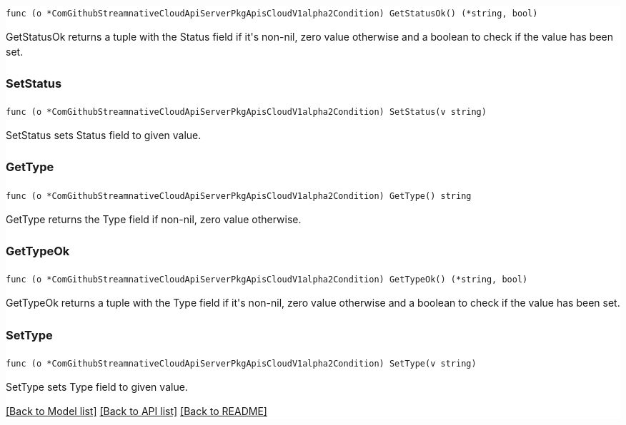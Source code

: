 `func (o *ComGithubStreamnativeCloudApiServerPkgApisCloudV1alpha2Condition) GetStatusOk() (*string, bool)`

GetStatusOk returns a tuple with the Status field if it's non-nil, zero value otherwise
and a boolean to check if the value has been set.

### SetStatus

`func (o *ComGithubStreamnativeCloudApiServerPkgApisCloudV1alpha2Condition) SetStatus(v string)`

SetStatus sets Status field to given value.


### GetType

`func (o *ComGithubStreamnativeCloudApiServerPkgApisCloudV1alpha2Condition) GetType() string`

GetType returns the Type field if non-nil, zero value otherwise.

### GetTypeOk

`func (o *ComGithubStreamnativeCloudApiServerPkgApisCloudV1alpha2Condition) GetTypeOk() (*string, bool)`

GetTypeOk returns a tuple with the Type field if it's non-nil, zero value otherwise
and a boolean to check if the value has been set.

### SetType

`func (o *ComGithubStreamnativeCloudApiServerPkgApisCloudV1alpha2Condition) SetType(v string)`

SetType sets Type field to given value.



[[Back to Model list]](../README.md#documentation-for-models) [[Back to API list]](../README.md#documentation-for-api-endpoints) [[Back to README]](../README.md)


